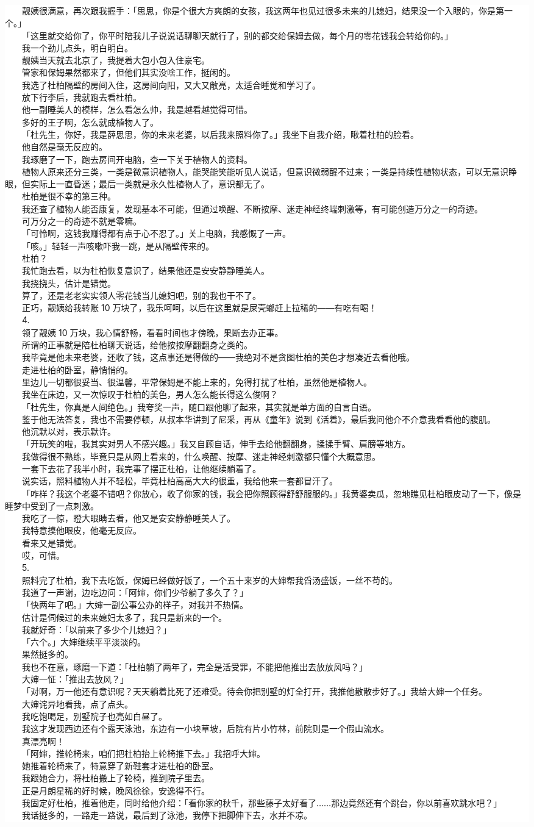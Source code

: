 &emsp;&emsp;靓姨很满意，再次跟我握手：「思思，你是个很大方爽朗的女孩，我这两年也见过很多未来的儿媳妇，结果没一个入眼的，你是第一个。」  
&emsp;&emsp;「这里就交给你了，你平时陪我儿子说说话聊聊天就行了，别的都交给保姆去做，每个月的零花钱我会转给你的。」  
&emsp;&emsp;我一个劲儿点头，明白明白。  
&emsp;&emsp;靓姨当天就去北京了，我提着大包小包入住豪宅。  
&emsp;&emsp;管家和保姆果然都来了，但他们其实没啥工作，挺闲的。  
&emsp;&emsp;我选了杜柏隔壁的房间入住，这房间向阳，又大又敞亮，太适合睡觉和学习了。  
&emsp;&emsp;放下行李后，我就跑去看杜柏。  
&emsp;&emsp;他一副睡美人的模样，怎么看怎么帅，我是越看越觉得可惜。  
&emsp;&emsp;多好的王子啊，怎么就成植物人了。  
&emsp;&emsp;「杜先生，你好，我是薛思思，你的未来老婆，以后我来照料你了。」我坐下自我介绍，瞅着杜柏的脸看。  
&emsp;&emsp;他自然是毫无反应的。  
&emsp;&emsp;我琢磨了一下，跑去房间开电脑，查一下关于植物人的资料。  
&emsp;&emsp;植物人原来还分三类，一类是微意识植物人，能哭能笑能听见人说话，但意识微弱醒不过来；一类是持续性植物状态，可以无意识睁眼，但实际上一直昏迷；最后一类就是永久性植物人了，意识都无了。  
&emsp;&emsp;杜柏是很不幸的第三种。  
&emsp;&emsp;我还查了植物人能否康复，发现基本不可能，但通过唤醒、不断按摩、迷走神经终端刺激等，有可能创造万分之一的奇迹。  
&emsp;&emsp;可万分之一的奇迹不就是零嘛。  
&emsp;&emsp;「可怜啊，这钱我赚得都有点于心不忍了。」关上电脑，我感慨了一声。  
&emsp;&emsp;「咳。」轻轻一声咳嗽吓我一跳，是从隔壁传来的。  
&emsp;&emsp;杜柏？  
&emsp;&emsp;我忙跑去看，以为杜柏恢复意识了，结果他还是安安静静睡美人。  
&emsp;&emsp;我挠挠头，估计是错觉。  
&emsp;&emsp;算了，还是老老实实领人零花钱当儿媳妇吧，别的我也干不了。  
&emsp;&emsp;正巧，靓姨给我转账 10 万块了，我乐呵呵，以后在这里就是屎壳螂赶上拉稀的——有吃有喝！  
&emsp;&emsp;4.  
&emsp;&emsp;领了靓姨 10 万块，我心情舒畅，看看时间也才傍晚，果断去办正事。  
&emsp;&emsp;所谓的正事就是陪杜柏聊天说话，给他按按摩翻翻身之类的。  
&emsp;&emsp;我毕竟是他未来老婆，还收了钱，这点事还是得做的——我绝对不是贪图杜柏的美色才想凑近去看他哦。  
&emsp;&emsp;走进杜柏的卧室，静悄悄的。  
&emsp;&emsp;里边儿一切都很妥当、很温馨，平常保姆是不能上来的，免得打扰了杜柏，虽然他是植物人。  
&emsp;&emsp;我坐在床边，又一次惊叹于杜柏的美色，男人怎么能长得这么俊啊？  
&emsp;&emsp;「杜先生，你真是人间绝色。」我夸奖一声，随口跟他聊了起来，其实就是单方面的自言自语。  
&emsp;&emsp;鉴于他无法答复，我也不需要停顿，从叔本华讲到了尼采，再从《童年》说到《活着》，最后我问他介不介意我看看他的腹肌。  
&emsp;&emsp;他沉默以对，表示默许。  
&emsp;&emsp;「开玩笑的啦，我其实对男人不感兴趣。」我又自顾自话，伸手去给他翻翻身，揉揉手臂、肩膀等地方。  
&emsp;&emsp;我做得很不熟练，毕竟只是从网上看来的，什么唤醒、按摩、迷走神经刺激都只懂个大概意思。  
&emsp;&emsp;一套下去花了我半小时，我完事了摆正杜柏，让他继续躺着了。  
&emsp;&emsp;说实话，照料植物人并不轻松，毕竟杜柏高高大大的很重，我给他来一套都冒汗了。  
&emsp;&emsp;「咋样？我这个老婆不错吧？你放心，收了你家的钱，我会把你照顾得舒舒服服的。」我黄婆卖瓜，忽地瞧见杜柏眼皮动了一下，像是睡梦中受到了一点刺激。  
&emsp;&emsp;我吃了一惊，瞪大眼睛去看，他又是安安静静睡美人了。  
&emsp;&emsp;我特意摸他眼皮，他毫无反应。  
&emsp;&emsp;看来又是错觉。  
&emsp;&emsp;哎，可惜。  
&emsp;&emsp;5.  
&emsp;&emsp;照料完了杜柏，我下去吃饭，保姆已经做好饭了，一个五十来岁的大婶帮我舀汤盛饭，一丝不苟的。  
&emsp;&emsp;我道了一声谢，边吃边问：「阿婶，你们少爷躺了多久了？」  
&emsp;&emsp;「快两年了吧。」大婶一副公事公办的样子，对我并不热情。  
&emsp;&emsp;估计是伺候过的未来媳妇太多了，我只是新来的一个。  
&emsp;&emsp;我就好奇：「以前来了多少个儿媳妇？」  
&emsp;&emsp;「六个。」大婶继续平平淡淡的。  
&emsp;&emsp;果然挺多的。  
&emsp;&emsp;我也不在意，琢磨一下道：「杜柏躺了两年了，完全是活受罪，不能把他推出去放放风吗？」  
&emsp;&emsp;大婶一怔：「推出去放风？」  
&emsp;&emsp;「对啊，万一他还有意识呢？天天躺着比死了还难受。待会你把别墅的灯全打开，我推他散散步好了。」我给大婶一个任务。  
&emsp;&emsp;大婶诧异地看我，点了点头。  
&emsp;&emsp;我吃饱喝足，别墅院子也亮如白昼了。  
&emsp;&emsp;我这才发现西边还有个露天泳池，东边有一小块草坡，后院有片小竹林，前院则是一个假山流水。  
&emsp;&emsp;真漂亮啊！  
&emsp;&emsp;「阿婶，推轮椅来，咱们把杜柏抬上轮椅推下去。」我招呼大婶。  
&emsp;&emsp;她推着轮椅来了，特意穿了新鞋套才进杜柏的卧室。  
&emsp;&emsp;我跟她合力，将杜柏搬上了轮椅，推到院子里去。  
&emsp;&emsp;正是月朗星稀的好时候，晚风徐徐，安逸得不行。  
&emsp;&emsp;我固定好杜柏，推着他走，同时给他介绍：「看你家的秋千，那些藤子太好看了……那边竟然还有个跳台，你以前喜欢跳水吧？」  
&emsp;&emsp;我话挺多的，一路走一路说，最后到了泳池，我停下把脚伸下去，水并不凉。  